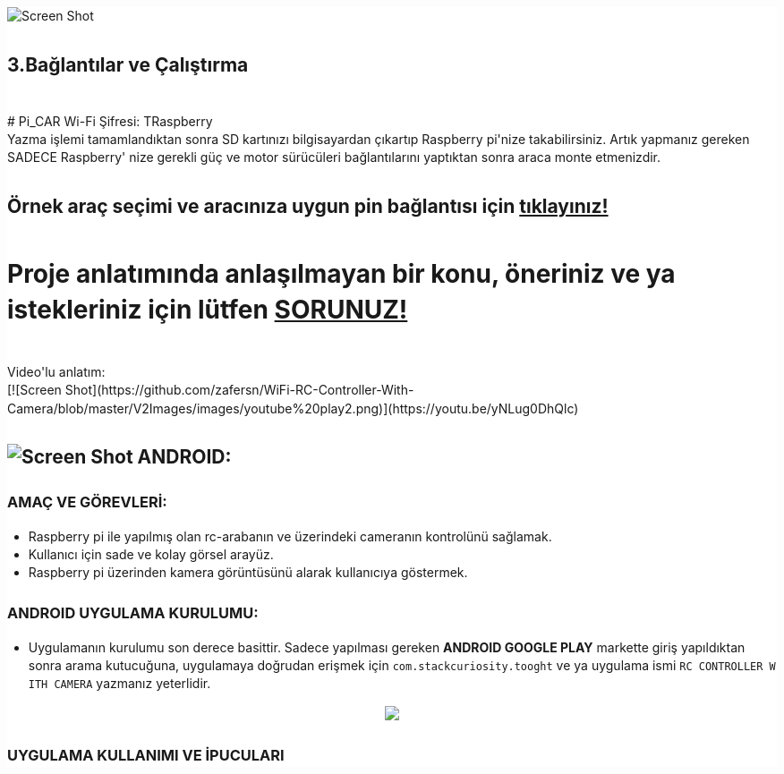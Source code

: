 
![Screen Shot](https://github.com/zafersn/WiFi-RC-Controller-With-Camera/blob/master/V2Images/images/Write%20Succesful.png)
## 3.Bağlantılar ve Çalıştırma
<br>
# Pi_CAR Wi-Fi  Şifresi: TRaspberry
<br>
Yazma işlemi tamamlandıktan sonra SD kartınızı bilgisayardan çıkartıp Raspberry pi'nize takabilirsiniz.
Artık yapmanız gereken SADECE Raspberry' nize  gerekli güç ve motor sürücüleri bağlantılarını yaptıktan sonra araca monte etmenizdir.
<br>

## Örnek araç seçimi ve aracınıza uygun pin bağlantısı için [tıklayınız!](https://github.com/zafersn/seraotomasyon/blob/master/select_vehicle_type.md)


# Proje anlatımında anlaşılmayan bir konu, öneriniz ve ya istekleriniz için lütfen [SORUNUZ!](https://github.com/zafersn/WiFi-RC-Controller-With-Camera/issues)

<br>
Video'lu anlatım: 
<br>
[![Screen Shot](https://github.com/zafersn/WiFi-RC-Controller-With-Camera/blob/master/V2Images/images/youtube%20play2.png)](https://youtu.be/yNLug0DhQlc)

## ![Screen Shot](https://github.com/zafersn/WiFi-RC-Controller-With-Camera/blob/master/V3Images/images/android-icon32x32.png)   ANDROID:<br>   

### AMAÇ VE GÖREVLERİ:
* Raspberry pi ile yapılmış olan rc-arabanın ve üzerindeki cameranın kontrolünü sağlamak.
* Kullanıcı için sade ve kolay görsel arayüz.
* Raspberry pi üzerinden kamera görüntüsünü alarak kullanıcıya göstermek.

### ANDROID UYGULAMA KURULUMU:
* Uygulamanın kurulumu son derece basittir. Sadece yapılması gereken **ANDROID GOOGLE PLAY** markette giriş yapıldıktan sonra arama kutucuğuna, uygulamaya doğrudan erişmek için `com.stackcuriosity.tooght` ve ya uygulama ismi `RC CONTROLLER WITH CAMERA` yazmanız yeterlidir.<br>
<p align="center">
 <a href="https://play.google.com/store/apps/details?id=com.stackcuriosity.tooght"><img src="https://github.com/zafersn/WiFi-RC-Controller-With-Camera/blob/master/V2Images/images/Google.png"/></a>
</p>

### UYGULAMA KULLANIMI VE İPUCULARI  <br>
